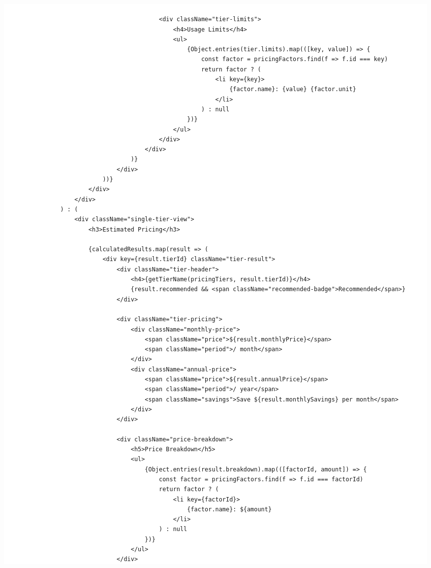 ```pseudocode
                                            
                                            <div className="tier-limits">
                                                <h4>Usage Limits</h4>
                                                <ul>
                                                    {Object.entries(tier.limits).map(([key, value]) => {
                                                        const factor = pricingFactors.find(f => f.id === key)
                                                        return factor ? (
                                                            <li key={key}>
                                                                {factor.name}: {value} {factor.unit}
                                                            </li>
                                                        ) : null
                                                    })}
                                                </ul>
                                            </div>
                                        </div>
                                    )}
                                </div>
                            ))}
                        </div>
                    </div>
                ) : (
                    <div className="single-tier-view">
                        <h3>Estimated Pricing</h3>
                        
                        {calculatedResults.map(result => (
                            <div key={result.tierId} className="tier-result">
                                <div className="tier-header">
                                    <h4>{getTierName(pricingTiers, result.tierId)}</h4>
                                    {result.recommended && <span className="recommended-badge">Recommended</span>}
                                </div>
                                
                                <div className="tier-pricing">
                                    <div className="monthly-price">
                                        <span className="price">${result.monthlyPrice}</span>
                                        <span className="period">/ month</span>
                                    </div>
                                    <div className="annual-price">
                                        <span className="price">${result.annualPrice}</span>
                                        <span className="period">/ year</span>
                                        <span className="savings">Save ${result.monthlySavings} per month</span>
                                    </div>
                                </div>
                                
                                <div className="price-breakdown">
                                    <h5>Price Breakdown</h5>
                                    <ul>
                                        {Object.entries(result.breakdown).map(([factorId, amount]) => {
                                            const factor = pricingFactors.find(f => f.id === factorId)
                                            return factor ? (
                                                <li key={factorId}>
                                                    {factor.name}: ${amount}
                                                </li>
                                            ) : null
                                        })}
                                    </ul>
                                </div>
```